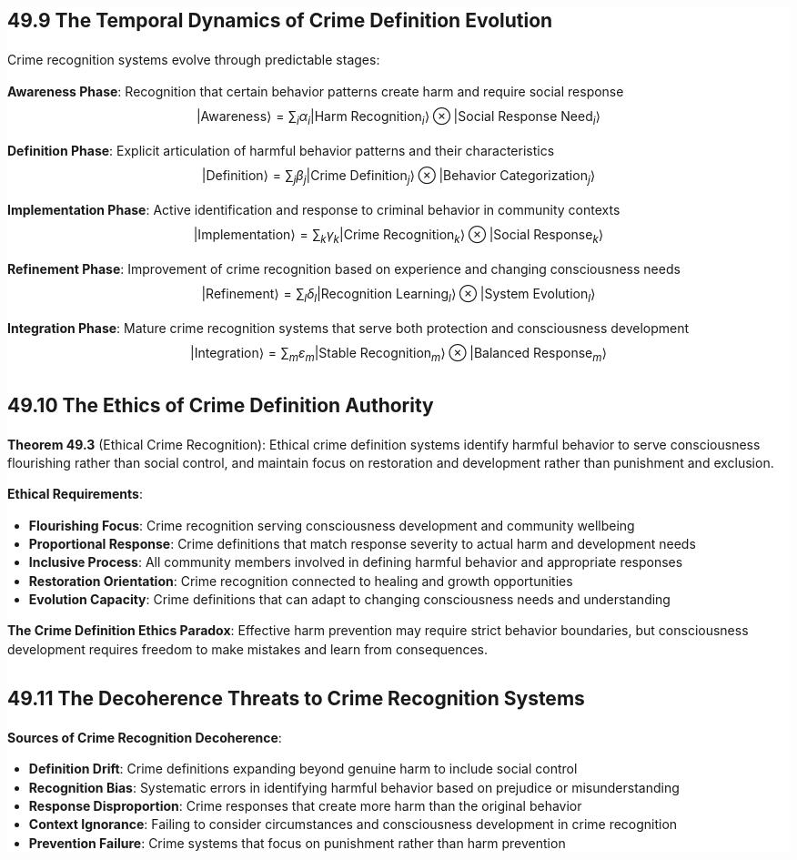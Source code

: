 ## 49.9 The Temporal Dynamics of Crime Definition Evolution

Crime recognition systems evolve through predictable stages:

**Awareness Phase**: Recognition that certain behavior patterns create harm and require social response
$$|\text{Awareness}\rangle = \sum_i α_i |\text{Harm Recognition}_i\rangle ⊗ |\text{Social Response Need}_i\rangle$$

**Definition Phase**: Explicit articulation of harmful behavior patterns and their characteristics
$$|\text{Definition}\rangle = \sum_j β_j |\text{Crime Definition}_j\rangle ⊗ |\text{Behavior Categorization}_j\rangle$$

**Implementation Phase**: Active identification and response to criminal behavior in community contexts
$$|\text{Implementation}\rangle = \sum_k γ_k |\text{Crime Recognition}_k\rangle ⊗ |\text{Social Response}_k\rangle$$

**Refinement Phase**: Improvement of crime recognition based on experience and changing consciousness needs
$$|\text{Refinement}\rangle = \sum_l δ_l |\text{Recognition Learning}_l\rangle ⊗ |\text{System Evolution}_l\rangle$$

**Integration Phase**: Mature crime recognition systems that serve both protection and consciousness development
$$|\text{Integration}\rangle = \sum_m ε_m |\text{Stable Recognition}_m\rangle ⊗ |\text{Balanced Response}_m\rangle$$

## 49.10 The Ethics of Crime Definition Authority

**Theorem 49.3** (Ethical Crime Recognition): Ethical crime definition systems identify harmful behavior to serve consciousness flourishing rather than social control, and maintain focus on restoration and development rather than punishment and exclusion.

**Ethical Requirements**:
- **Flourishing Focus**: Crime recognition serving consciousness development and community wellbeing
- **Proportional Response**: Crime definitions that match response severity to actual harm and development needs
- **Inclusive Process**: All community members involved in defining harmful behavior and appropriate responses
- **Restoration Orientation**: Crime recognition connected to healing and growth opportunities
- **Evolution Capacity**: Crime definitions that can adapt to changing consciousness needs and understanding

**The Crime Definition Ethics Paradox**: Effective harm prevention may require strict behavior boundaries, but consciousness development requires freedom to make mistakes and learn from consequences.

## 49.11 The Decoherence Threats to Crime Recognition Systems

**Sources of Crime Recognition Decoherence**:
- **Definition Drift**: Crime definitions expanding beyond genuine harm to include social control
- **Recognition Bias**: Systematic errors in identifying harmful behavior based on prejudice or misunderstanding
- **Response Disproportion**: Crime responses that create more harm than the original behavior
- **Context Ignorance**: Failing to consider circumstances and consciousness development in crime recognition
- **Prevention Failure**: Crime systems that focus on punishment rather than harm prevention
